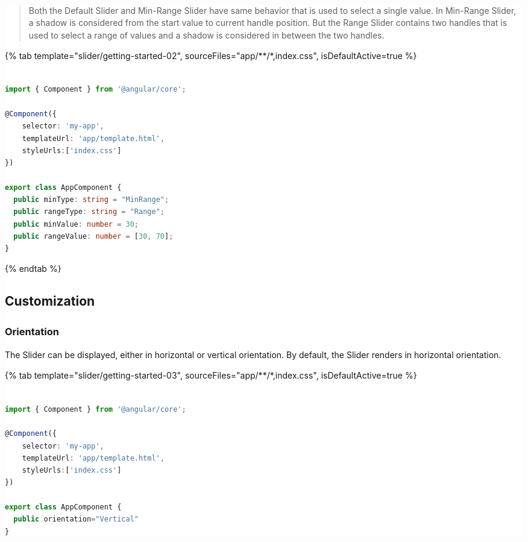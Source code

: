 >Both the Default Slider and Min-Range Slider have same behavior that is used to select a single value.
In Min-Range Slider, a shadow is considered from the start value to current handle position. But the Range Slider
contains two handles that is used to select a range of values and a shadow is considered in between the two handles.

{% tab template="slider/getting-started-02", sourceFiles="app/**/*,index.css", isDefaultActive=true %}

```typescript

import { Component } from '@angular/core';

@Component({
    selector: 'my-app',
    templateUrl: 'app/template.html',
    styleUrls:['index.css']
})

export class AppComponent {
  public minType: string = "MinRange";
  public rangeType: string = "Range";
  public minValue: number = 30;
  public rangeValue: number = [30, 70];
}

```

{% endtab %}

## Customization

### Orientation

The Slider can be displayed, either in horizontal or vertical orientation. By default, the Slider renders in horizontal orientation.

{% tab template="slider/getting-started-03", sourceFiles="app/**/*,index.css", isDefaultActive=true %}

```typescript

import { Component } from '@angular/core';

@Component({
    selector: 'my-app',
    templateUrl: 'app/template.html',
    styleUrls:['index.css']
})

export class AppComponent {
  public orientation="Vertical"
}

```

